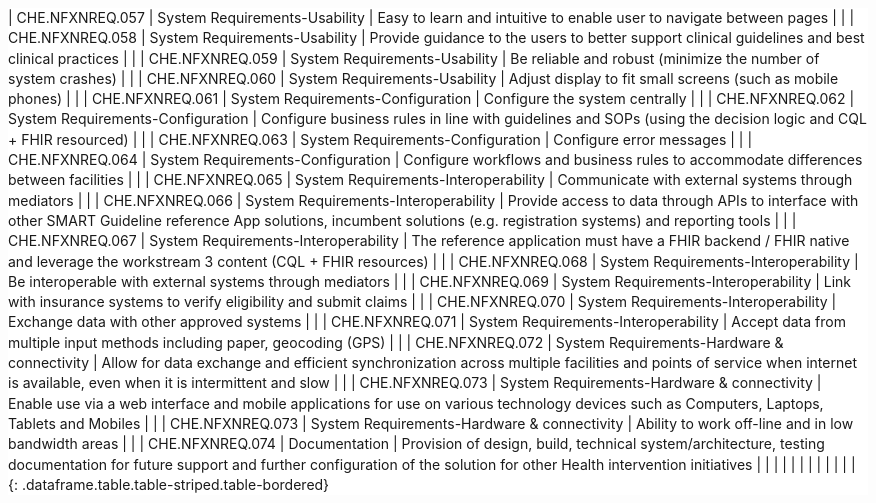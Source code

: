 |           CHE.NFXNREQ.057         |           System Requirements-Usability         |                       Easy to learn and intuitive to enable user to navigate between pages                   |                     |
|           CHE.NFXNREQ.058         |           System Requirements-Usability         |                       Provide guidance to the users to better support clinical guidelines            and best clinical practices                   |                     |
|           CHE.NFXNREQ.059         |           System Requirements-Usability         |           Be reliable and robust (minimize the number of system crashes)         |                     |
|           CHE.NFXNREQ.060         |           System Requirements-Usability         |           Adjust display to fit small screens (such as mobile phones)         |                     |
|           CHE.NFXNREQ.061         |           System Requirements-Configuration         |           Configure the system centrally         |                     |
|           CHE.NFXNREQ.062         |           System Requirements-Configuration         |                       Configure business rules in line with guidelines and SOPs (using the            decision logic and CQL + FHIR resourced)                   |                     |
|           CHE.NFXNREQ.063         |           System Requirements-Configuration         |           Configure error messages         |                     |
|           CHE.NFXNREQ.064         |           System Requirements-Configuration         |                       Configure workflows and business rules to accommodate differences            between facilities                   |                     |
|           CHE.NFXNREQ.065         |           System Requirements-Interoperability         |           Communicate with external systems through mediators         |                     |
|           CHE.NFXNREQ.066         |           System Requirements-Interoperability         |                       Provide access to data through APIs to interface with other SMART            Guideline reference App solutions, incumbent solutions (e.g.            registration systems) and reporting tools                   |                     |
|           CHE.NFXNREQ.067         |           System Requirements-Interoperability         |                       The reference application must have a FHIR backend / FHIR native and            leverage the workstream 3 content (CQL + FHIR resources)                   |                     |
|           CHE.NFXNREQ.068         |           System Requirements-Interoperability         |           Be interoperable with external systems through mediators         |                     |
|           CHE.NFXNREQ.069         |           System Requirements-Interoperability         |                       Link with insurance systems to verify eligibility and submit claims                   |                     |
|           CHE.NFXNREQ.070         |           System Requirements-Interoperability         |           Exchange data with other approved systems         |                     |
|           CHE.NFXNREQ.071         |           System Requirements-Interoperability         |                       Accept data from multiple input methods including paper, geocoding            (GPS)                   |                     |
|           CHE.NFXNREQ.072         |           System Requirements-Hardware &amp; connectivity         |                       Allow for data exchange and efficient synchronization across            multiple facilities and points of service when internet is            available, even when it is intermittent and slow                   |                     |
|           CHE.NFXNREQ.073         |           System Requirements-Hardware &amp; connectivity         |                       Enable use via a web interface and mobile applications for use on            various technology devices such as Computers, Laptops, Tablets and            Mobiles                   |                     |
|           CHE.NFXNREQ.073         |           System Requirements-Hardware &amp; connectivity         |           Ability to work off-line and in low bandwidth areas         |                     |
|           CHE.NFXNREQ.074         |           Documentation         |                       Provision of design, build, technical system/architecture, testing            documentation for future support and further configuration of the            solution for other Health intervention initiatives                   |                     |
|                     |                     |                     |                     |
|                     |                     |                     |                     |
{: .dataframe.table.table-striped.table-bordered}

